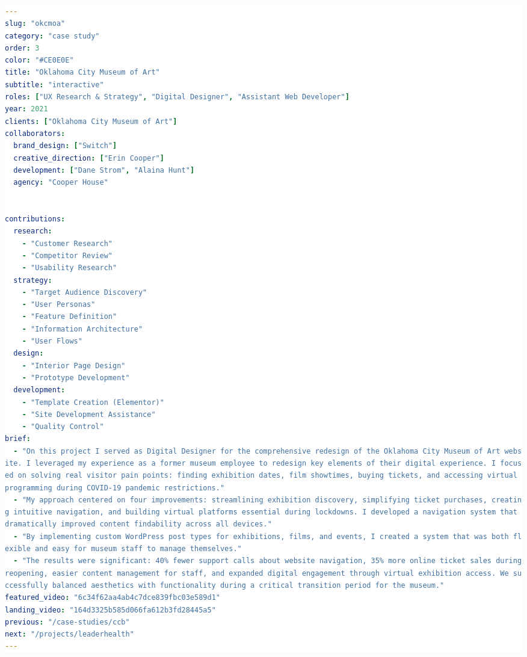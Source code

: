 ```yaml
---
slug: "okcmoa"
category: "case study"
order: 3
color: "#CE0E0E"
title: "Oklahoma City Museum of Art"
subtitle: "interactive"
roles: ["UX Research & Strategy", "Digital Designer", "Assistant Web Developer"]
year: 2021
clients: ["Oklahoma City Museum of Art"]
collaborators:
  brand_design: ["Switch"]
  creative_direction: ["Erin Cooper"]
  development: ["Dane Strom", "Alaina Hunt"]
  agency: "Cooper House"
  
  
contributions:
  research: 
    - "Customer Research"
    - "Competitor Review"
    - "Usability Research"
  strategy:
    - "Target Audience Discovery"
    - "User Personas"
    - "Feature Definition"
    - "Information Architecture"
    - "User Flows"
  design:
    - "Interior Page Design"
    - "Prototype Development"
  development:
    - "Template Creation (Elementor)"
    - "Site Development Assistance"
    - "Quality Control"
brief: 
  - "On this project I served as Digital Designer for the comprehensive redesign of the Oklahoma City Museum of Art website. I leveraged my experience as a former museum employee to redesign key elements of their digital experience. I focused on solving real visitor pain points: finding exhibition dates, film showtimes, buying tickets, and accessing virtual programming during COVID-19 pandemic restrictions."
  - "My approach centered on four improvements: streamlining exhibition discovery, simplifying ticket purchases, creating intuitive navigation, and building virtual platforms essential during lockdowns. I developed a navigation system that dramatically improved content findability across all devices."
  - "By implementing custom WordPress post types for exhibitions, films, and events, I created a system that was both flexible and easy for museum staff to manage themselves."
  - "The results were significant: 40% fewer support calls about website navigation, 35% more online ticket sales during reopening, easier content management for staff, and expanded digital engagement through virtual exhibition access. We successfully balanced aesthetics with functionality during a critical transition period for the museum."
featured_video: "6c34f62aa4ab4c7dce839fbc03e589d1"
landing_video: "164d3325b585d066fa612b3fd28445a5"
previous: "/case-studies/ccb"
next: "/projects/leaderhealth"
---
```
